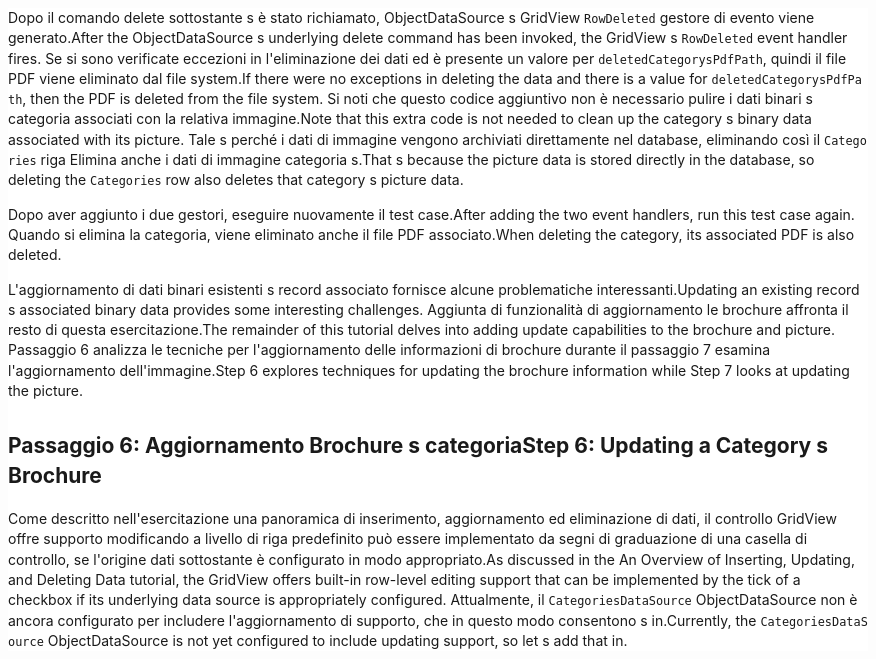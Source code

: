 
<span data-ttu-id="79d89-220">Dopo il comando delete sottostante s è stato richiamato, ObjectDataSource s GridView `RowDeleted` gestore di evento viene generato.</span><span class="sxs-lookup"><span data-stu-id="79d89-220">After the ObjectDataSource s underlying delete command has been invoked, the GridView s `RowDeleted` event handler fires.</span></span> <span data-ttu-id="79d89-221">Se si sono verificate eccezioni in l'eliminazione dei dati ed è presente un valore per `deletedCategorysPdfPath`, quindi il file PDF viene eliminato dal file system.</span><span class="sxs-lookup"><span data-stu-id="79d89-221">If there were no exceptions in deleting the data and there is a value for `deletedCategorysPdfPath`, then the PDF is deleted from the file system.</span></span> <span data-ttu-id="79d89-222">Si noti che questo codice aggiuntivo non è necessario pulire i dati binari s categoria associati con la relativa immagine.</span><span class="sxs-lookup"><span data-stu-id="79d89-222">Note that this extra code is not needed to clean up the category s binary data associated with its picture.</span></span> <span data-ttu-id="79d89-223">Tale s perché i dati di immagine vengono archiviati direttamente nel database, eliminando così il `Categories` riga Elimina anche i dati di immagine categoria s.</span><span class="sxs-lookup"><span data-stu-id="79d89-223">That s because the picture data is stored directly in the database, so deleting the `Categories` row also deletes that category s picture data.</span></span>

<span data-ttu-id="79d89-224">Dopo aver aggiunto i due gestori, eseguire nuovamente il test case.</span><span class="sxs-lookup"><span data-stu-id="79d89-224">After adding the two event handlers, run this test case again.</span></span> <span data-ttu-id="79d89-225">Quando si elimina la categoria, viene eliminato anche il file PDF associato.</span><span class="sxs-lookup"><span data-stu-id="79d89-225">When deleting the category, its associated PDF is also deleted.</span></span>

<span data-ttu-id="79d89-226">L'aggiornamento di dati binari esistenti s record associato fornisce alcune problematiche interessanti.</span><span class="sxs-lookup"><span data-stu-id="79d89-226">Updating an existing record s associated binary data provides some interesting challenges.</span></span> <span data-ttu-id="79d89-227">Aggiunta di funzionalità di aggiornamento le brochure affronta il resto di questa esercitazione.</span><span class="sxs-lookup"><span data-stu-id="79d89-227">The remainder of this tutorial delves into adding update capabilities to the brochure and picture.</span></span> <span data-ttu-id="79d89-228">Passaggio 6 analizza le tecniche per l'aggiornamento delle informazioni di brochure durante il passaggio 7 esamina l'aggiornamento dell'immagine.</span><span class="sxs-lookup"><span data-stu-id="79d89-228">Step 6 explores techniques for updating the brochure information while Step 7 looks at updating the picture.</span></span>

## <a name="step-6-updating-a-category-s-brochure"></a><span data-ttu-id="79d89-229">Passaggio 6: Aggiornamento Brochure s categoria</span><span class="sxs-lookup"><span data-stu-id="79d89-229">Step 6: Updating a Category s Brochure</span></span>

<span data-ttu-id="79d89-230">Come descritto nell'esercitazione una panoramica di inserimento, aggiornamento ed eliminazione di dati, il controllo GridView offre supporto modificando a livello di riga predefinito può essere implementato da segni di graduazione di una casella di controllo, se l'origine dati sottostante è configurato in modo appropriato.</span><span class="sxs-lookup"><span data-stu-id="79d89-230">As discussed in the An Overview of Inserting, Updating, and Deleting Data tutorial, the GridView offers built-in row-level editing support that can be implemented by the tick of a checkbox if its underlying data source is appropriately configured.</span></span> <span data-ttu-id="79d89-231">Attualmente, il `CategoriesDataSource` ObjectDataSource non è ancora configurato per includere l'aggiornamento di supporto, che in questo modo consentono s in.</span><span class="sxs-lookup"><span data-stu-id="79d89-231">Currently, the `CategoriesDataSource` ObjectDataSource is not yet configured to include updating support, so let s add that in.</span></span>

